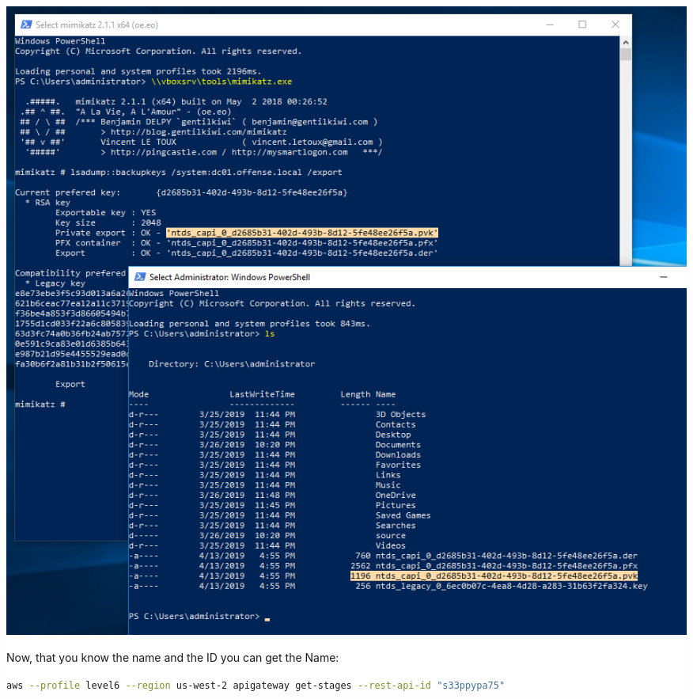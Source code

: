 ![](../../../.gitbook/assets/image%20%28185%29.png)

Now, that you know the name and the ID you can get the Name:

```bash
aws --profile level6 --region us-west-2 apigateway get-stages --rest-api-id "s33ppypa75"
```
